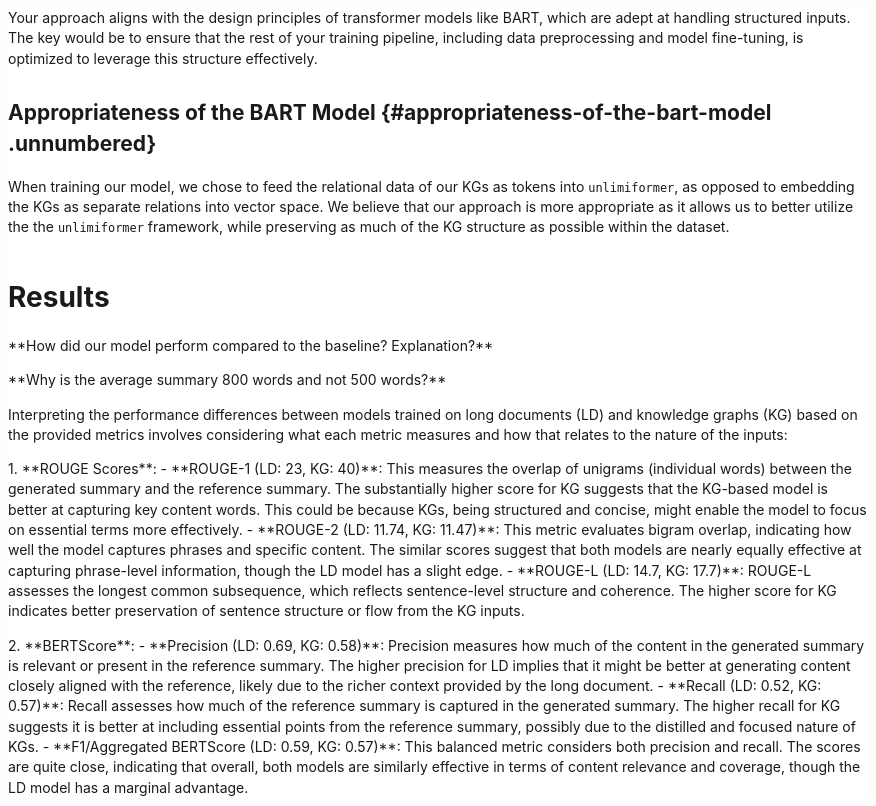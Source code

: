 Your approach aligns with the design principles of transformer models
like BART, which are adept at handling structured inputs. The key would
be to ensure that the rest of your training pipeline, including data
preprocessing and model fine-tuning, is optimized to leverage this
structure effectively.

## Appropriateness of the BART Model {#appropriateness-of-the-bart-model .unnumbered}

When training our model, we chose to feed the relational data of our KGs
as tokens into `unlimiformer`, as opposed to embedding the KGs as
separate relations into vector space. We believe that our approach is
more appropriate as it allows us to better utilize the the
`unlimiformer` framework, while preserving as much of the KG structure
as possible within the dataset.

# Results

\*\*How did our model perform compared to the baseline? Explanation?\*\*

\*\*Why is the average summary 800 words and not 500 words?\*\*

Interpreting the performance differences between models trained on long
documents (LD) and knowledge graphs (KG) based on the provided metrics
involves considering what each metric measures and how that relates to
the nature of the inputs:

1\. \*\*ROUGE Scores\*\*: - \*\*ROUGE-1 (LD: 23, KG: 40)\*\*: This
measures the overlap of unigrams (individual words) between the
generated summary and the reference summary. The substantially higher
score for KG suggests that the KG-based model is better at capturing key
content words. This could be because KGs, being structured and concise,
might enable the model to focus on essential terms more effectively. -
\*\*ROUGE-2 (LD: 11.74, KG: 11.47)\*\*: This metric evaluates bigram
overlap, indicating how well the model captures phrases and specific
content. The similar scores suggest that both models are nearly equally
effective at capturing phrase-level information, though the LD model has
a slight edge. - \*\*ROUGE-L (LD: 14.7, KG: 17.7)\*\*: ROUGE-L assesses
the longest common subsequence, which reflects sentence-level structure
and coherence. The higher score for KG indicates better preservation of
sentence structure or flow from the KG inputs.

2\. \*\*BERTScore\*\*: - \*\*Precision (LD: 0.69, KG: 0.58)\*\*:
Precision measures how much of the content in the generated summary is
relevant or present in the reference summary. The higher precision for
LD implies that it might be better at generating content closely aligned
with the reference, likely due to the richer context provided by the
long document. - \*\*Recall (LD: 0.52, KG: 0.57)\*\*: Recall assesses
how much of the reference summary is captured in the generated summary.
The higher recall for KG suggests it is better at including essential
points from the reference summary, possibly due to the distilled and
focused nature of KGs. - \*\*F1/Aggregated BERTScore (LD: 0.59, KG:
0.57)\*\*: This balanced metric considers both precision and recall. The
scores are quite close, indicating that overall, both models are
similarly effective in terms of content relevance and coverage, though
the LD model has a marginal advantage.
